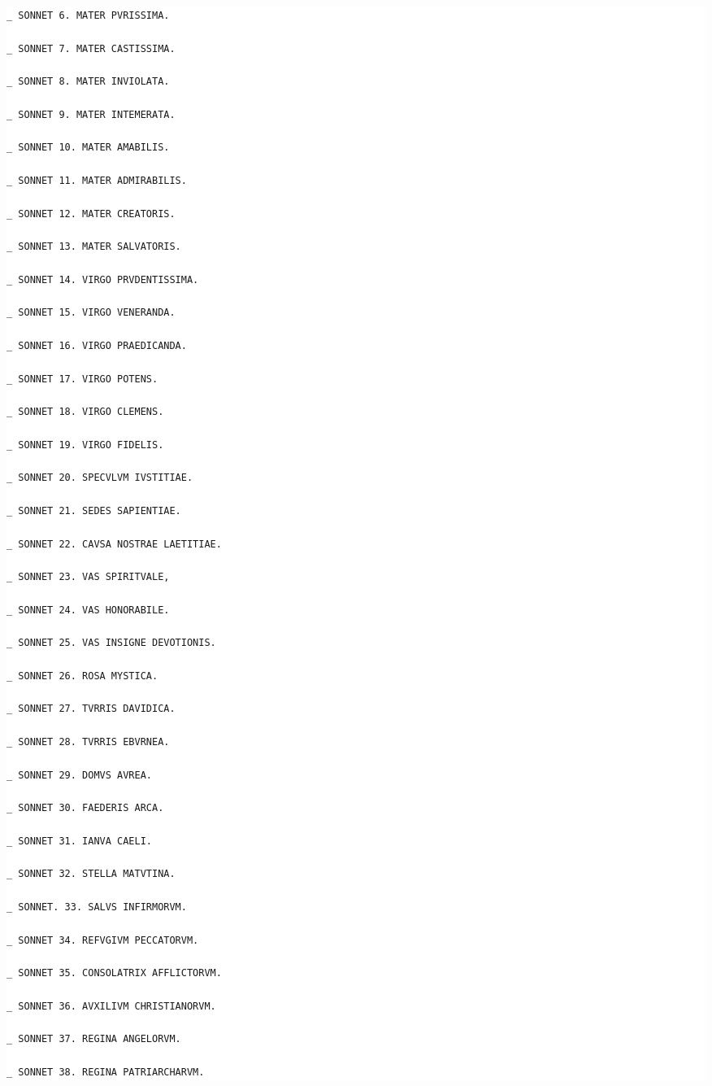     _ SONNET 6. MATER PVRISSIMA.

    _ SONNET 7. MATER CASTISSIMA.

    _ SONNET 8. MATER INVIOLATA.

    _ SONNET 9. MATER INTEMERATA.

    _ SONNET 10. MATER AMABILIS.

    _ SONNET 11. MATER ADMIRABILIS.

    _ SONNET 12. MATER CREATORIS.

    _ SONNET 13. MATER SALVATORIS.

    _ SONNET 14. VIRGO PRVDENTISSIMA.

    _ SONNET 15. VIRGO VENERANDA.

    _ SONNET 16. VIRGO PRAEDICANDA.

    _ SONNET 17. VIRGO POTENS.

    _ SONNET 18. VIRGO CLEMENS.

    _ SONNET 19. VIRGO FIDELIS.

    _ SONNET 20. SPECVLVM IVSTITIAE.

    _ SONNET 21. SEDES SAPIENTIAE.

    _ SONNET 22. CAVSA NOSTRAE LAETITIAE.

    _ SONNET 23. VAS SPIRITVALE,

    _ SONNET 24. VAS HONORABILE.

    _ SONNET 25. VAS INSIGNE DEVOTIONIS.

    _ SONNET 26. ROSA MYSTICA.

    _ SONNET 27. TVRRIS DAVIDICA.

    _ SONNET 28. TVRRIS EBVRNEA.

    _ SONNET 29. DOMVS AVREA.

    _ SONNET 30. FAEDERIS ARCA.

    _ SONNET 31. IANVA CAELI.

    _ SONNET 32. STELLA MATVTINA.

    _ SONNET. 33. SALVS INFIRMORVM.

    _ SONNET 34. REFVGIVM PECCATORVM.

    _ SONNET 35. CONSOLATRIX AFFLICTORVM.

    _ SONNET 36. AVXILIVM CHRISTIANORVM.

    _ SONNET 37. REGINA ANGELORVM.

    _ SONNET 38. REGINA PATRIARCHARVM.
